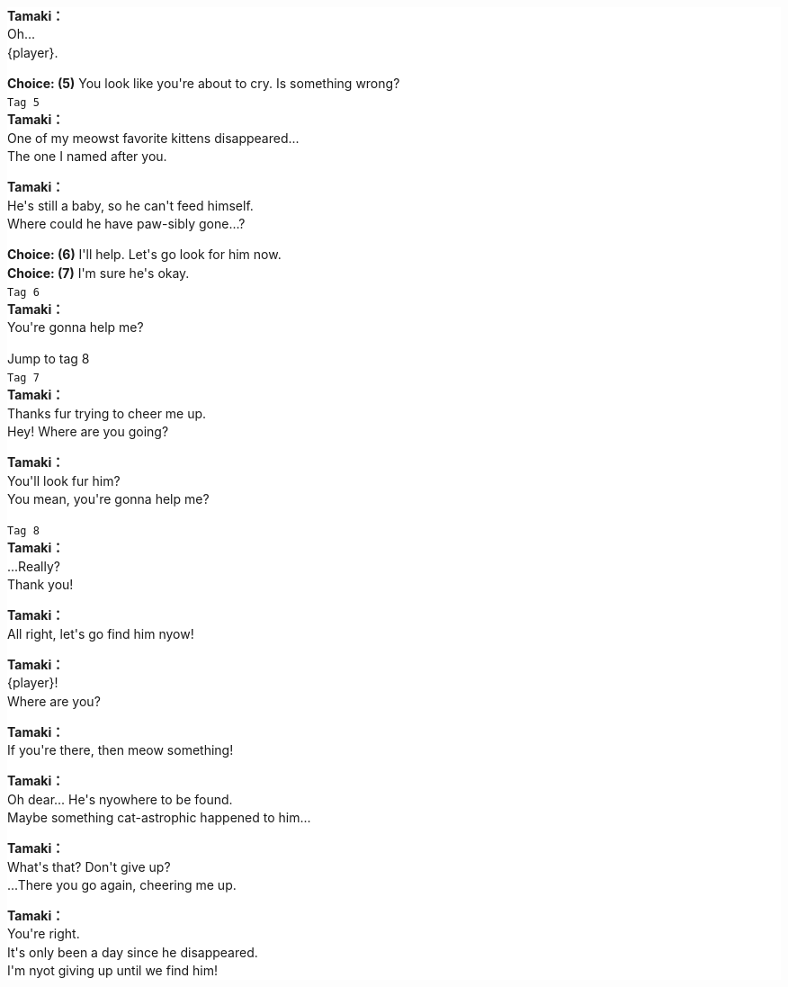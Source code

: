 **Tamaki：**  
Oh...  
{player}.  
  
**Choice: (5)**  You look like you're about to cry. Is something wrong?  
`Tag 5`  
**Tamaki：**  
One of my meowst favorite kittens disappeared...  
The one I named after you.  
  
**Tamaki：**  
He's still a baby, so he can't feed himself.  
Where could he have paw-sibly gone...?  
  
**Choice: (6)**  I'll help. Let's go look for him now.  
**Choice: (7)**  I'm sure he's okay.  
`Tag 6`  
**Tamaki：**  
You're gonna help me?  
  
Jump to tag 8  
`Tag 7`  
**Tamaki：**  
Thanks fur trying to cheer me up.  
Hey! Where are you going?  
  
**Tamaki：**  
You'll look fur him?  
You mean, you're gonna help me?  
  
`Tag 8`  
**Tamaki：**  
...Really?  
Thank you!  
  
**Tamaki：**  
All right, let's go find him nyow!  
  
**Tamaki：**  
{player}!  
Where are you?  
  
**Tamaki：**  
If you're there, then meow something!  
  
**Tamaki：**  
Oh dear... He's nyowhere to be found.  
Maybe something cat-astrophic happened to him...  
  
**Tamaki：**  
What's that? Don't give up?  
...There you go again, cheering me up.  
  
**Tamaki：**  
You're right.  
It's only been a day since he disappeared.  
I'm nyot giving up until we find him!  
  